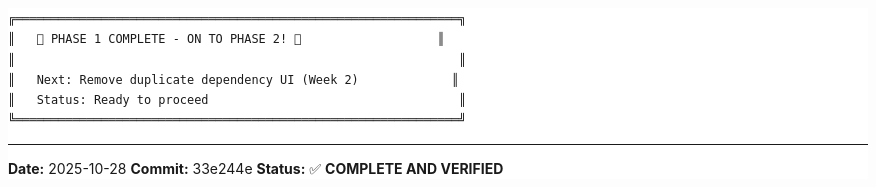 
```
╔══════════════════════════════════════════════════════════════╗
║   🎉 PHASE 1 COMPLETE - ON TO PHASE 2! 🎉                   ║
║                                                              ║
║   Next: Remove duplicate dependency UI (Week 2)             ║
║   Status: Ready to proceed                                   ║
╚══════════════════════════════════════════════════════════════╝
```

---

**Date:** 2025-10-28
**Commit:** 33e244e
**Status:** ✅ **COMPLETE AND VERIFIED**
